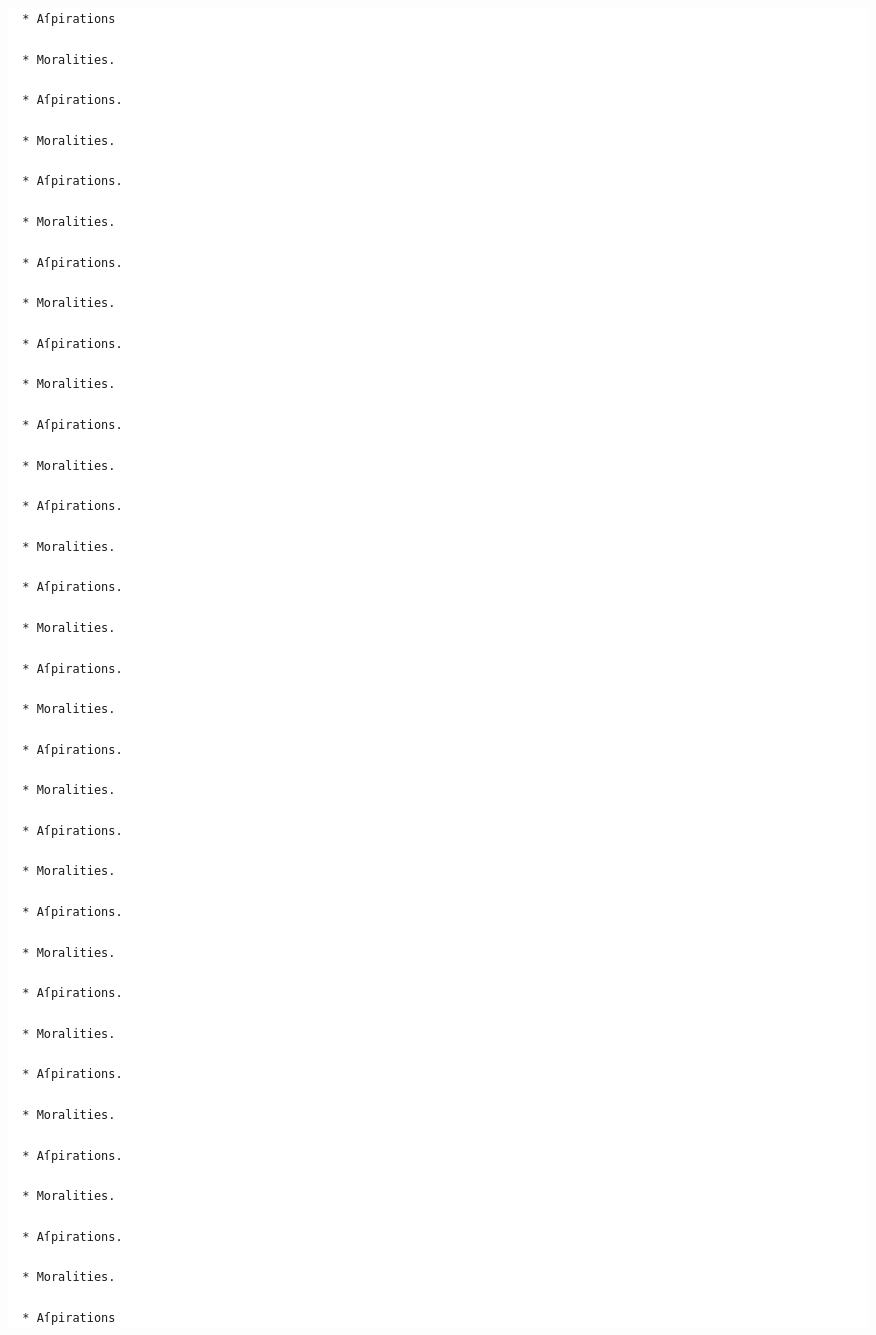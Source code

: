       * Aſpirations

      * Moralities.

      * Aſpirations.

      * Moralities.

      * Aſpirations.

      * Moralities.

      * Aſpirations.

      * Moralities.

      * Aſpirations.

      * Moralities.

      * Aſpirations.

      * Moralities.

      * Aſpirations.

      * Moralities.

      * Aſpirations.

      * Moralities.

      * Aſpirations.

      * Moralities.

      * Aſpirations.

      * Moralities.

      * Aſpirations.

      * Moralities.

      * Aſpirations.

      * Moralities.

      * Aſpirations.

      * Moralities.

      * Aſpirations.

      * Moralities.

      * Aſpirations.

      * Moralities.

      * Aſpirations.

      * Moralities.

      * Aſpirations

